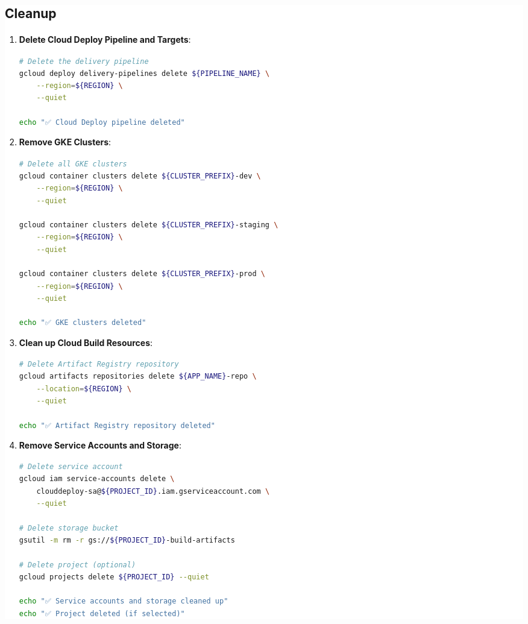 ## Cleanup

1. **Delete Cloud Deploy Pipeline and Targets**:

   ```bash
   # Delete the delivery pipeline
   gcloud deploy delivery-pipelines delete ${PIPELINE_NAME} \
       --region=${REGION} \
       --quiet
   
   echo "✅ Cloud Deploy pipeline deleted"
   ```

2. **Remove GKE Clusters**:

   ```bash
   # Delete all GKE clusters
   gcloud container clusters delete ${CLUSTER_PREFIX}-dev \
       --region=${REGION} \
       --quiet
   
   gcloud container clusters delete ${CLUSTER_PREFIX}-staging \
       --region=${REGION} \
       --quiet
   
   gcloud container clusters delete ${CLUSTER_PREFIX}-prod \
       --region=${REGION} \
       --quiet
   
   echo "✅ GKE clusters deleted"
   ```

3. **Clean up Cloud Build Resources**:

   ```bash
   # Delete Artifact Registry repository
   gcloud artifacts repositories delete ${APP_NAME}-repo \
       --location=${REGION} \
       --quiet
   
   echo "✅ Artifact Registry repository deleted"
   ```

4. **Remove Service Accounts and Storage**:

   ```bash
   # Delete service account
   gcloud iam service-accounts delete \
       clouddeploy-sa@${PROJECT_ID}.iam.gserviceaccount.com \
       --quiet
   
   # Delete storage bucket
   gsutil -m rm -r gs://${PROJECT_ID}-build-artifacts
   
   # Delete project (optional)
   gcloud projects delete ${PROJECT_ID} --quiet
   
   echo "✅ Service accounts and storage cleaned up"
   echo "✅ Project deleted (if selected)"
   ```
